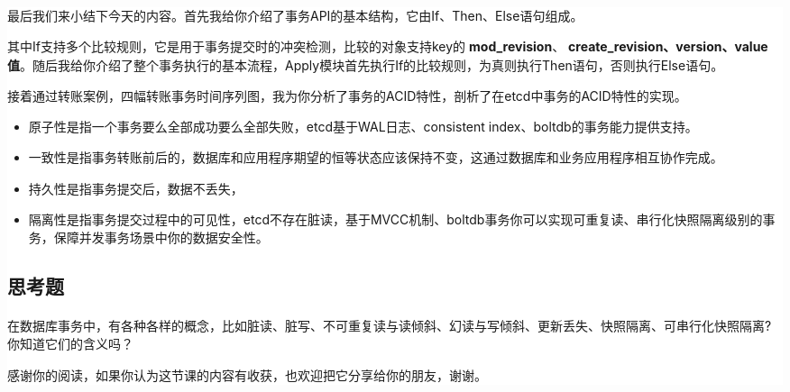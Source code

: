 最后我们来小结下今天的内容。首先我给你介绍了事务API的基本结构，它由If、Then、Else语句组成。

其中If支持多个比较规则，它是用于事务提交时的冲突检测，比较的对象支持key的 **mod\_revision**、 **create\_revision、version、value值**。随后我给你介绍了整个事务执行的基本流程，Apply模块首先执行If的比较规则，为真则执行Then语句，否则执行Else语句。

接着通过转账案例，四幅转账事务时间序列图，我为你分析了事务的ACID特性，剖析了在etcd中事务的ACID特性的实现。

- 原子性是指一个事务要么全部成功要么全部失败，etcd基于WAL日志、consistent index、boltdb的事务能力提供支持。

- 一致性是指事务转账前后的，数据库和应用程序期望的恒等状态应该保持不变，这通过数据库和业务应用程序相互协作完成。

- 持久性是指事务提交后，数据不丢失，

- 隔离性是指事务提交过程中的可见性，etcd不存在脏读，基于MVCC机制、boltdb事务你可以实现可重复读、串行化快照隔离级别的事务，保障并发事务场景中你的数据安全性。


## 思考题

在数据库事务中，有各种各样的概念，比如脏读、脏写、不可重复读与读倾斜、幻读与写倾斜、更新丢失、快照隔离、可串行化快照隔离? 你知道它们的含义吗？

感谢你的阅读，如果你认为这节课的内容有收获，也欢迎把它分享给你的朋友，谢谢。